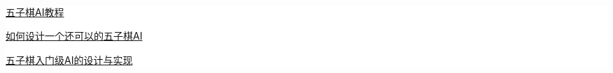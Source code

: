 [五子棋AI教程](<https://github.com/lihongxun945/myblog/issues?page=2&q=is%3Aissue+is%3Aopen>)

[如何设计一个还可以的五子棋AI](<https://kimlongli.github.io/2016/12/14/%E5%A6%82%E4%BD%95%E8%AE%BE%E8%AE%A1%E4%B8%80%E4%B8%AA%E8%BF%98%E5%8F%AF%E4%BB%A5%E7%9A%84%E4%BA%94%E5%AD%90%E6%A3%8BAI/>)

[五子棋入门级AI的设计与实现](<https://zhuanlan.zhihu.com/p/25650252>)



